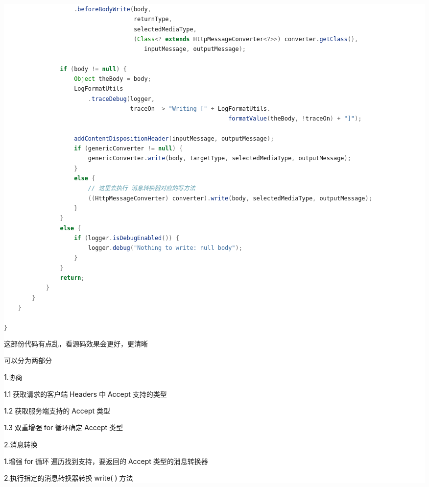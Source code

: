 ```java
                    .beforeBodyWrite(body,
                                     returnType,
                                     selectedMediaType,
                                     (Class<? extends HttpMessageConverter<?>>) converter.getClass(),
									 	inputMessage, outputMessage);

                if (body != null) {
                    Object theBody = body;
                    LogFormatUtils
                        .traceDebug(logger,
                                    traceOn -> "Writing [" + LogFormatUtils.
                                    							formatValue(theBody, !traceOn) + "]");

                    addContentDispositionHeader(inputMessage, outputMessage);
                    if (genericConverter != null) {
                        genericConverter.write(body, targetType, selectedMediaType, outputMessage);
                    }
                    else {
                        // 这里去执行 消息转换器对应的写方法
                        ((HttpMessageConverter) converter).write(body, selectedMediaType, outputMessage);
                    }
                }
                else {
                    if (logger.isDebugEnabled()) {
                        logger.debug("Nothing to write: null body");
                    }
                }
                return;
            }
        }
    }

}
```

这部份代码有点乱，看源码效果会更好，更清晰

可以分为两部分

1.协商

1.1 获取请求的客户端 Headers 中 Accept 支持的类型

1.2 获取服务端支持的 Accept 类型

1.3 双重增强 for 循环确定 Accept 类型

2.消息转换

1.增强 for 循环 遍历找到支持，要返回的 Accept 类型的消息转换器

2.执行指定的消息转换器转换 write( ) 方法
